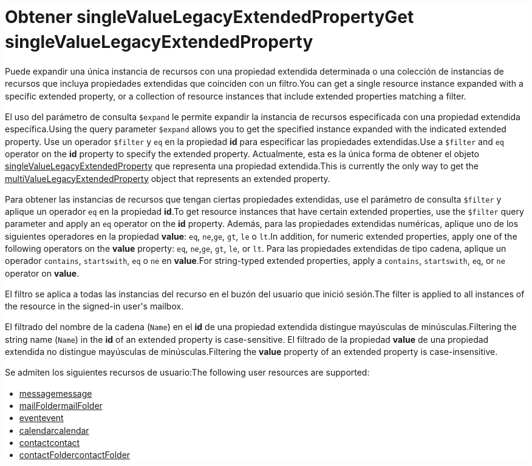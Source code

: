 # <a name="get-singlevaluelegacyextendedproperty"></a><span data-ttu-id="1b885-101">Obtener singleValueLegacyExtendedProperty</span><span class="sxs-lookup"><span data-stu-id="1b885-101">Get singleValueLegacyExtendedProperty</span></span>

<span data-ttu-id="1b885-102">Puede expandir una única instancia de recursos con una propiedad extendida determinada o una colección de instancias de recursos que incluya propiedades extendidas que coinciden con un filtro.</span><span class="sxs-lookup"><span data-stu-id="1b885-102">You can get a single resource instance expanded with a specific extended property, or a collection of resource instances that include extended properties matching a filter.</span></span>

<span data-ttu-id="1b885-103">El uso del parámetro de consulta `$expand` le permite expandir la instancia de recursos especificada con una propiedad extendida específica.</span><span class="sxs-lookup"><span data-stu-id="1b885-103">Using the query parameter `$expand` allows you to get the specified instance expanded with the indicated extended property.</span></span> <span data-ttu-id="1b885-104">Use un operador `$filter` y `eq` en la propiedad **id** para especificar las propiedades extendidas.</span><span class="sxs-lookup"><span data-stu-id="1b885-104">Use a `$filter` and `eq` operator on the **id** property to specify the extended property.</span></span> <span data-ttu-id="1b885-105">Actualmente, esta es la única forma de obtener el objeto [singleValueLegacyExtendedProperty](../resources/singleValueLegacyExtendedProperty.md) que representa una propiedad extendida.</span><span class="sxs-lookup"><span data-stu-id="1b885-105">This is currently the only way to get the [multiValueLegacyExtendedProperty](../resources/singleValueLegacyExtendedProperty.md) object that represents an extended property.</span></span> 

<span data-ttu-id="1b885-106">Para obtener las instancias de recursos que tengan ciertas propiedades extendidas, use el parámetro de consulta `$filter` y aplique un operador `eq` en la propiedad **id**.</span><span class="sxs-lookup"><span data-stu-id="1b885-106">To get resource instances that have certain extended properties, use the `$filter` query parameter and apply an `eq` operator on the **id** property.</span></span> <span data-ttu-id="1b885-107">Además, para las propiedades extendidas numéricas, aplique uno de los siguientes operadores en la propiedad **value**: `eq`, `ne`,`ge`, `gt`, `le` o `lt`.</span><span class="sxs-lookup"><span data-stu-id="1b885-107">In addition, for numeric extended properties, apply one of the following operators on the **value** property: `eq`, `ne`,`ge`, `gt`, `le`, or `lt`.</span></span> <span data-ttu-id="1b885-108">Para las propiedades extendidas de tipo cadena, aplique un operador `contains`, `startswith`, `eq` o `ne` en **value**.</span><span class="sxs-lookup"><span data-stu-id="1b885-108">For string-typed extended properties, apply a `contains`, `startswith`, `eq`, or `ne` operator on **value**.</span></span>

<span data-ttu-id="1b885-109">El filtro se aplica a todas las instancias del recurso en el buzón del usuario que inició sesión.</span><span class="sxs-lookup"><span data-stu-id="1b885-109">The filter is applied to all instances of the resource in the signed-in user's mailbox.</span></span> 

<span data-ttu-id="1b885-110">El filtrado del nombre de la cadena (`Name`) en el **id** de una propiedad extendida distingue mayúsculas de minúsculas.</span><span class="sxs-lookup"><span data-stu-id="1b885-110">Filtering the string name (`Name`) in the **id** of an extended property is case-sensitive.</span></span> <span data-ttu-id="1b885-111">El filtrado de la propiedad **value** de una propiedad extendida no distingue mayúsculas de minúsculas.</span><span class="sxs-lookup"><span data-stu-id="1b885-111">Filtering the **value** property of an extended property is case-insensitive.</span></span>

<span data-ttu-id="1b885-112">Se admiten los siguientes recursos de usuario:</span><span class="sxs-lookup"><span data-stu-id="1b885-112">The following user resources are supported:</span></span>

- [<span data-ttu-id="1b885-113">message</span><span class="sxs-lookup"><span data-stu-id="1b885-113">message</span></span>](../resources/message.md)
- [<span data-ttu-id="1b885-114">mailFolder</span><span class="sxs-lookup"><span data-stu-id="1b885-114">mailFolder</span></span>](../resources/mailfolder.md)
- [<span data-ttu-id="1b885-115">event</span><span class="sxs-lookup"><span data-stu-id="1b885-115">event</span></span>](../resources/event.md)
- [<span data-ttu-id="1b885-116">calendar</span><span class="sxs-lookup"><span data-stu-id="1b885-116">calendar</span></span>](../resources/calendar.md)
- [<span data-ttu-id="1b885-117">contact</span><span class="sxs-lookup"><span data-stu-id="1b885-117">contact</span></span>](../resources/contact.md)
- [<span data-ttu-id="1b885-118">contactFolder</span><span class="sxs-lookup"><span data-stu-id="1b885-118">contactFolder</span></span>](../resources/contactfolder.md) 
